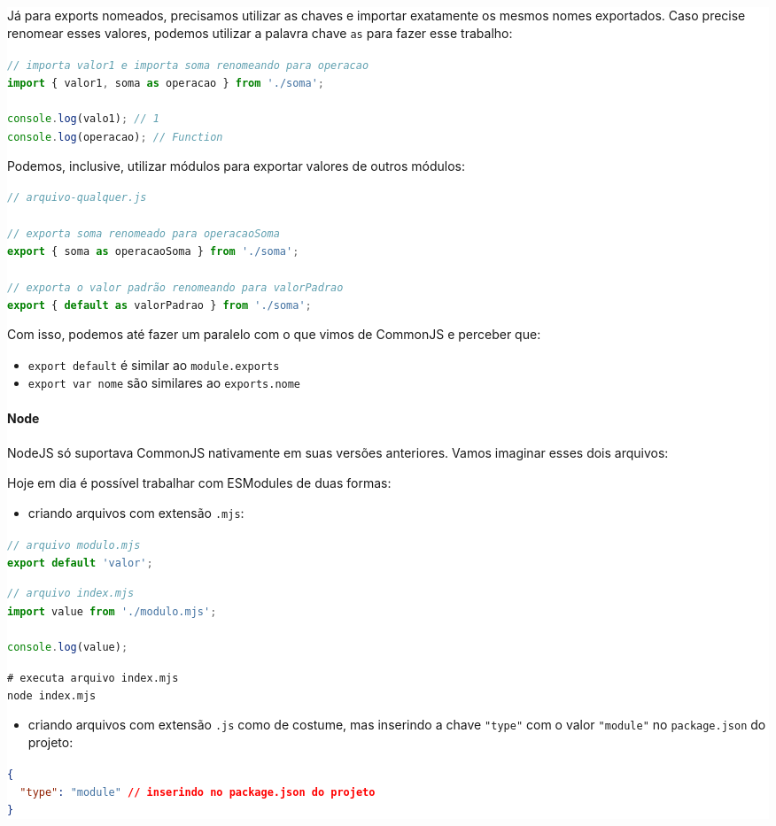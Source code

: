 Já para exports nomeados, precisamos utilizar as chaves e importar exatamente os mesmos nomes exportados. Caso precise renomear esses valores, podemos utilizar a palavra chave `as` para fazer esse trabalho:

```js
// importa valor1 e importa soma renomeando para operacao
import { valor1, soma as operacao } from './soma';

console.log(valo1); // 1
console.log(operacao); // Function
```

Podemos, inclusive, utilizar módulos para exportar valores de outros módulos:

```js
// arquivo-qualquer.js

// exporta soma renomeado para operacaoSoma
export { soma as operacaoSoma } from './soma';

// exporta o valor padrão renomeando para valorPadrao
export { default as valorPadrao } from './soma';
```

Com isso, podemos até fazer um paralelo com o que vimos de CommonJS e perceber que:

- `export default` é similar ao `module.exports`
- `export var nome` são similares ao `exports.nome`

#### Node

NodeJS só suportava CommonJS nativamente em suas versões anteriores.
Vamos imaginar esses dois arquivos:

Hoje em dia é possível trabalhar com ESModules de duas formas:

- criando arquivos com extensão `.mjs`:

```js
// arquivo modulo.mjs
export default 'valor';
```

```js
// arquivo index.mjs
import value from './modulo.mjs';

console.log(value);
```

```shell
# executa arquivo index.mjs
node index.mjs
```

- criando arquivos com extensão `.js` como de costume, mas inserindo a chave `"type"` com o valor `"module"` no `package.json` do projeto:

```json
{
  "type": "module" // inserindo no package.json do projeto
}
```

